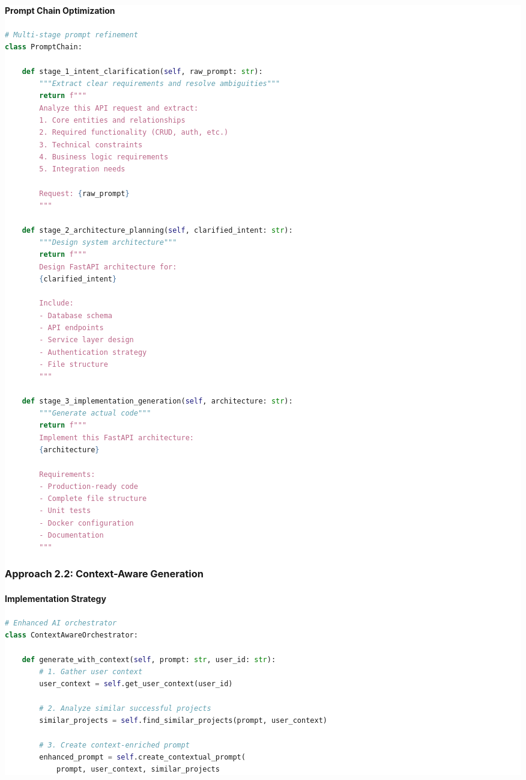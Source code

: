 #### Prompt Chain Optimization
```python
# Multi-stage prompt refinement
class PromptChain:
    
    def stage_1_intent_clarification(self, raw_prompt: str):
        """Extract clear requirements and resolve ambiguities"""
        return f"""
        Analyze this API request and extract:
        1. Core entities and relationships
        2. Required functionality (CRUD, auth, etc.)
        3. Technical constraints
        4. Business logic requirements
        5. Integration needs
        
        Request: {raw_prompt}
        """
    
    def stage_2_architecture_planning(self, clarified_intent: str):
        """Design system architecture"""
        return f"""
        Design FastAPI architecture for:
        {clarified_intent}
        
        Include:
        - Database schema
        - API endpoints
        - Service layer design
        - Authentication strategy
        - File structure
        """
    
    def stage_3_implementation_generation(self, architecture: str):
        """Generate actual code"""
        return f"""
        Implement this FastAPI architecture:
        {architecture}
        
        Requirements:
        - Production-ready code
        - Complete file structure
        - Unit tests
        - Docker configuration
        - Documentation
        """
```

### Approach 2.2: Context-Aware Generation

#### Implementation Strategy
```python
# Enhanced AI orchestrator
class ContextAwareOrchestrator:
    
    def generate_with_context(self, prompt: str, user_id: str):
        # 1. Gather user context
        user_context = self.get_user_context(user_id)
        
        # 2. Analyze similar successful projects
        similar_projects = self.find_similar_projects(prompt, user_context)
        
        # 3. Create context-enriched prompt
        enhanced_prompt = self.create_contextual_prompt(
            prompt, user_context, similar_projects
```